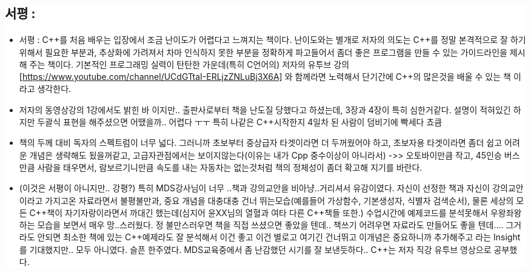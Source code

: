 
## 서평 : 
 
 * 서평 : C++를 처음 배우는 입장에서 조금 난이도가 어렵다고 느껴지는 책이다.
 난이도와는 별개로 저자의 의도는 C++를 정말 본격적으로 잘 하기 위해서 필요한 부분과, 추상화에 가려져서 차마 인식하지 못한 부분을 정확하게 파고들어서 좀더 좋은 프로그램을 만들 수 있는 가이드라인을 제시해 주는 책이다. 기본적인 프로그래밍 실력이 탄탄한 가운데(특히 C언어의) 저자의 유투브 강의 [https://www.youtube.com/channel/UCdGTtaI-ERLjzZNLuBj3X6A] 와 함께라면 노력해서 단기간에 C++의 많은것을 배울 수 있는 책 이라고 생각한다.

 * 저자의 동영상강의 1강에서도 밝힌 바 이지만.. 출판사로부터 책을 난도질 당했다고 하셨는데, 3장과 4장이 특히 심한거같다. 설명이 적혀있긴 하지만 두괄식 표현을 해주셨으면 어땠을까.. 어렵다 ㅜㅜ 특히 나같은 C++시작한지 4일차 된 사람이 덤비기에 빡세다 쵸큼
 
 * 책의 두께 대비 독자의 스펙트럼이 너무 넓다. 그러니까 초보부터 중상급자 타겟이라면 더 두꺼웠어야 하고, 초보자용 타겟이라면 좀더 쉽고 어려운 개념은 생략해도 됬을꺼같고, 고급자관점에서는 보이지않는다(이유는 내가 Cpp 중수이상이 아니라서) ->> 오토바이만큼 작고, 45인승 버스만큼 사람을 태우면서, 람보르기니만큼 속도를 내는 자동차는 없는것처럼 책의 정체성이 좀더 확고해 지기를 바란다.

 * (이것은 서평이 아니지만.. 강평?) 특히 MDS강사님이 너무 ..책과 강의교안을 비아냥..거리셔서 유감이였다. 자신이 선정한 책과 자신이 강의교안이라고 가지고온 자료라면서 불평불만과, 중요 개념을 대충대충 건너 뛰는모습(예를들어 가상함수, 기본생성자, 식별자 검색순서), 물론 세상의 모든 C++책이 자기자랑이라면서 까대긴 했는데(심지어 윤XX님의 열혈과 여타 다른 C++책들 또한.) 수업시간에 예제코드를 분석못해서 우왕좌왕하는 모습을 보면서 매우 망..스러웠다. 정 불만스러우면 책을 직접 쓰셨으면 좋았을 텐데.. 책쓰기 어려우면 자료라도 만들어도 좋을 텐데.... 그거라도 안되면 최소한 책에 있는 C++예제라도 잘 분석해서 이건 좋고 이건 별로고 여기긴 건너뛰고 이개념은 중요하니까 추가해주고 라는 Insight를 기대했지만.. 모두 아니였다. 슬픈 한주였다. MDS교육중에서 좀 난감했던 시기를 잘 보낸듯하다.. C++는 저자 직강 유투브 영상으로 공부했다. 
